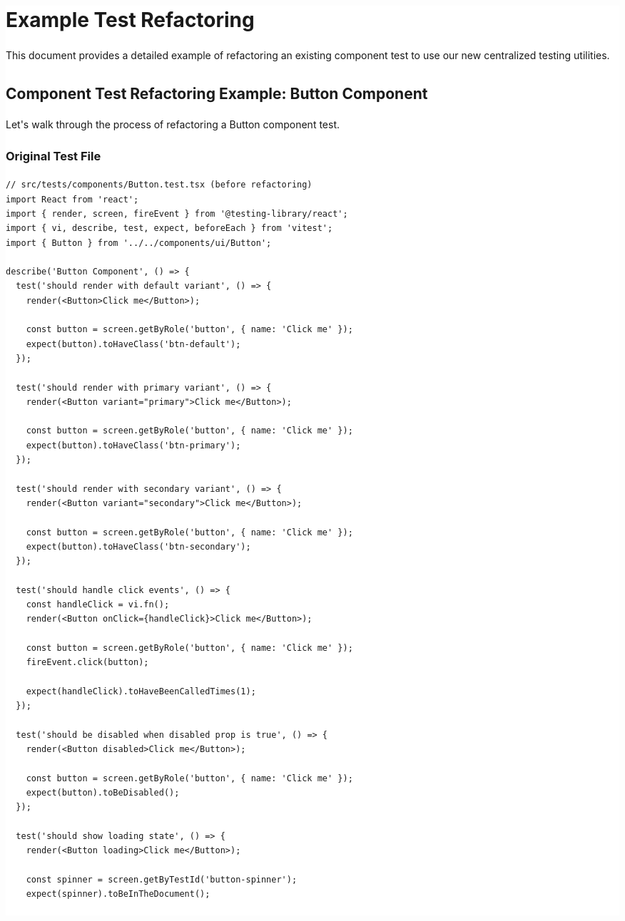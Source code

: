 # Example Test Refactoring

This document provides a detailed example of refactoring an existing component test to use our new centralized testing utilities.

## Component Test Refactoring Example: Button Component

Let's walk through the process of refactoring a Button component test.

### Original Test File

```tsx
// src/tests/components/Button.test.tsx (before refactoring)
import React from 'react';
import { render, screen, fireEvent } from '@testing-library/react';
import { vi, describe, test, expect, beforeEach } from 'vitest';
import { Button } from '../../components/ui/Button';

describe('Button Component', () => {
  test('should render with default variant', () => {
    render(<Button>Click me</Button>);
    
    const button = screen.getByRole('button', { name: 'Click me' });
    expect(button).toHaveClass('btn-default');
  });

  test('should render with primary variant', () => {
    render(<Button variant="primary">Click me</Button>);
    
    const button = screen.getByRole('button', { name: 'Click me' });
    expect(button).toHaveClass('btn-primary');
  });

  test('should render with secondary variant', () => {
    render(<Button variant="secondary">Click me</Button>);
    
    const button = screen.getByRole('button', { name: 'Click me' });
    expect(button).toHaveClass('btn-secondary');
  });

  test('should handle click events', () => {
    const handleClick = vi.fn();
    render(<Button onClick={handleClick}>Click me</Button>);
    
    const button = screen.getByRole('button', { name: 'Click me' });
    fireEvent.click(button);
    
    expect(handleClick).toHaveBeenCalledTimes(1);
  });

  test('should be disabled when disabled prop is true', () => {
    render(<Button disabled>Click me</Button>);
    
    const button = screen.getByRole('button', { name: 'Click me' });
    expect(button).toBeDisabled();
  });

  test('should show loading state', () => {
    render(<Button loading>Click me</Button>);
    
    const spinner = screen.getByTestId('button-spinner');
    expect(spinner).toBeInTheDocument();
    
```